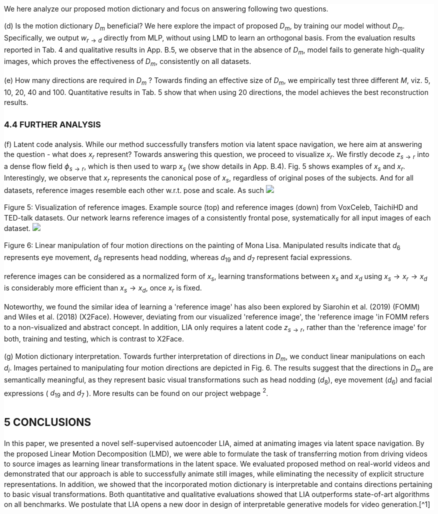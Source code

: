 We here analyze our proposed motion dictionary and focus on answering following two questions.

(d) Is the motion dictionary $D_{m}$ beneficial? We here explore the impact of proposed $D_{m}$, by training our model without $D_{m}$. Specifically, we output $w_{r \rightarrow d}$ directly from MLP, without using LMD to learn an orthogonal basis. From the evaluation results reported in Tab. 4 and qualitative results in App. B.5, we observe that in the absence of $D_{m}$, model fails to generate high-quality images, which proves the effectiveness of $D_{m}$, consistently on all datasets.

(e) How many directions are required in $D_{m}$ ? Towards finding an effective size of $D_{m}$, we empirically test three different $M$, viz. 5, 10, 20, 40 and 100. Quantitative results in Tab. 5 show that when using 20 directions, the model achieves the best reconstruction results.

### 4.4 FURTHER ANALYSIS

(f) Latent code analysis. While our method successfully transfers motion via latent space navigation, we here aim at answering the question - what does $x_{r}$ represent? Towards answering this question, we proceed to visualize $x_{r}$. We firstly decode $z_{s \rightarrow r}$ into a dense flow field $\phi_{s \rightarrow r}$, which is then used to warp $x_{s}$ (we show details in App. B.4). Fig. 5 shows examples of $x_{s}$ and $x_{r}$. Interestingly, we observe that $x_{r}$ represents the canonical pose of $x_{s}$, regardless of original poses of the subjects. And for all datasets, reference images resemble each other w.r.t. pose and scale. As such
![](https://cdn.mathpix.com/cropped/2024_06_04_9e3a30715f3e4c89014ag-09.jpg?height=468&width=1392&top_left_y=275&top_left_x=366)

Figure 5: Visualization of reference images. Example source (top) and reference images (down) from VoxCeleb, TaichiHD and TED-talk datasets. Our network learns reference images of a consistently frontal pose, systematically for all input images of each dataset.
![](https://cdn.mathpix.com/cropped/2024_06_04_9e3a30715f3e4c89014ag-09.jpg?height=368&width=1358&top_left_y=909&top_left_x=381)

Figure 6: Linear manipulation of four motion directions on the painting of Mona Lisa. Manipulated results indicate that $d_{6}$ represents eye movement, $d_{8}$ represents head nodding, whereas $d_{19}$ and $d_{7}$ represent facial expressions.

reference images can be considered as a normalized form of $x_{s}$, learning transformations between $x_{s}$ and $x_{d}$ using $x_{s} \rightarrow x_{r} \rightarrow x_{d}$ is considerably more efficient than $x_{s} \rightarrow x_{d}$, once $x_{r}$ is fixed.

Noteworthy, we found the similar idea of learning a 'reference image' has also been explored by Siarohin et al. (2019) (FOMM) and Wiles et al. (2018) (X2Face). However, deviating from our visualized 'reference image', the 'reference image 'in FOMM refers to a non-visualized and abstract concept. In addition, LIA only requires a latent code $z_{s \rightarrow r}$, rather than the 'reference image' for both, training and testing, which is contrast to X2Face.

(g) Motion dictionary interpretation. Towards further interpretation of directions in $D_{m}$, we conduct linear manipulations on each $d_{i}$. Images pertained to manipulating four motion directions are depicted in Fig. 6. The results suggest that the directions in $D_{m}$ are semantically meaningful, as they represent basic visual transformations such as head nodding $\left(d_{8}\right)$, eye movement $\left(d_{6}\right)$ and facial expressions ( $d_{19}$ and $d_{7}$ ). More results can be found on our project webpage ${ }^{2}$.

## 5 CONCLUSIONS

In this paper, we presented a novel self-supervised autoencoder LIA, aimed at animating images via latent space navigation. By the proposed Linear Motion Decomposition (LMD), we were able to formulate the task of transferring motion from driving videos to source images as learning linear transformations in the latent space. We evaluated proposed method on real-world videos and demonstrated that our approach is able to successfully animate still images, while eliminating the necessity of explicit structure representations. In addition, we showed that the incorporated motion dictionary is interpretable and contains directions pertaining to basic visual transformations. Both quantitative and qualitative evaluations showed that LIA outperforms state-of-art algorithms on all benchmarks. We postulate that LIA opens a new door in design of interpretable generative models for video generation.[^1]
